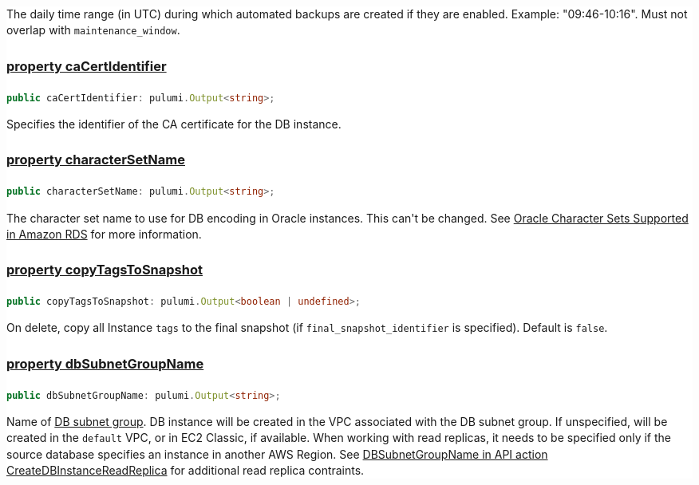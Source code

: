 
The daily time range (in UTC) during which
automated backups are created if they are enabled. Example: "09:46-10:16". Must
not overlap with `maintenance_window`.

<h3 class="pdoc-member-header">
<a class="pdoc-child-name" href="https://github.com/pulumi/pulumi-aws/blob/master/sdk/nodejs/rds/instance.ts#L96">property caCertIdentifier</a>
</h3>

```typescript
public caCertIdentifier: pulumi.Output<string>;
```


Specifies the identifier of the CA certificate for the
DB instance.

<h3 class="pdoc-member-header">
<a class="pdoc-child-name" href="https://github.com/pulumi/pulumi-aws/blob/master/sdk/nodejs/rds/instance.ts#L104">property characterSetName</a>
</h3>

```typescript
public characterSetName: pulumi.Output<string>;
```


The character set name to use for DB
encoding in Oracle instances. This can't be changed. See [Oracle Character Sets
Supported in Amazon
RDS](https://docs.aws.amazon.com/AmazonRDS/latest/UserGuide/Appendix.OracleCharacterSets.html)
for more information.

<h3 class="pdoc-member-header">
<a class="pdoc-child-name" href="https://github.com/pulumi/pulumi-aws/blob/master/sdk/nodejs/rds/instance.ts#L110">property copyTagsToSnapshot</a>
</h3>

```typescript
public copyTagsToSnapshot: pulumi.Output<boolean | undefined>;
```


On delete, copy all Instance
`tags` to the final snapshot (if `final_snapshot_identifier` is specified).
Default is `false`.

<h3 class="pdoc-member-header">
<a class="pdoc-child-name" href="https://github.com/pulumi/pulumi-aws/blob/master/sdk/nodejs/rds/instance.ts#L120">property dbSubnetGroupName</a>
</h3>

```typescript
public dbSubnetGroupName: pulumi.Output<string>;
```


Name of [DB subnet group](https://www.terraform.io/docs/providers/aws/r/db_subnet_group.html). DB instance will
be created in the VPC associated with the DB subnet group. If unspecified, will
be created in the `default` VPC, or in EC2 Classic, if available. When working
with read replicas, it needs to be specified only if the source database
specifies an instance in another AWS Region. See [DBSubnetGroupName in API
action CreateDBInstanceReadReplica](https://docs.aws.amazon.com/AmazonRDS/latest/APIReference/API_CreateDBInstanceReadReplica.html)
for additional read replica contraints.
